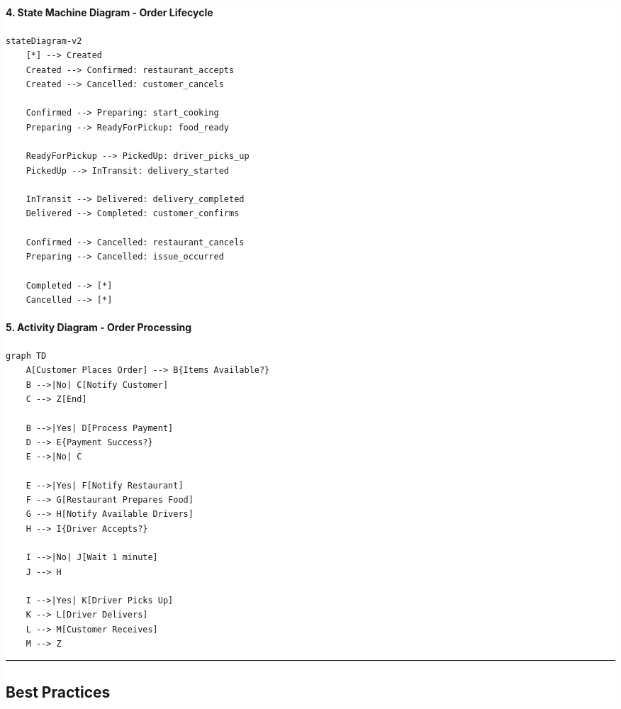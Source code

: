 #### 4. State Machine Diagram - Order Lifecycle

```mermaid
stateDiagram-v2
    [*] --> Created
    Created --> Confirmed: restaurant_accepts
    Created --> Cancelled: customer_cancels
    
    Confirmed --> Preparing: start_cooking
    Preparing --> ReadyForPickup: food_ready
    
    ReadyForPickup --> PickedUp: driver_picks_up
    PickedUp --> InTransit: delivery_started
    
    InTransit --> Delivered: delivery_completed
    Delivered --> Completed: customer_confirms
    
    Confirmed --> Cancelled: restaurant_cancels
    Preparing --> Cancelled: issue_occurred
    
    Completed --> [*]
    Cancelled --> [*]
```

#### 5. Activity Diagram - Order Processing

```mermaid
graph TD
    A[Customer Places Order] --> B{Items Available?}
    B -->|No| C[Notify Customer]
    C --> Z[End]
    
    B -->|Yes| D[Process Payment]
    D --> E{Payment Success?}
    E -->|No| C
    
    E -->|Yes| F[Notify Restaurant]
    F --> G[Restaurant Prepares Food]
    G --> H[Notify Available Drivers]
    H --> I{Driver Accepts?}
    
    I -->|No| J[Wait 1 minute]
    J --> H
    
    I -->|Yes| K[Driver Picks Up]
    K --> L[Driver Delivers]
    L --> M[Customer Receives]
    M --> Z
```

---

## Best Practices
